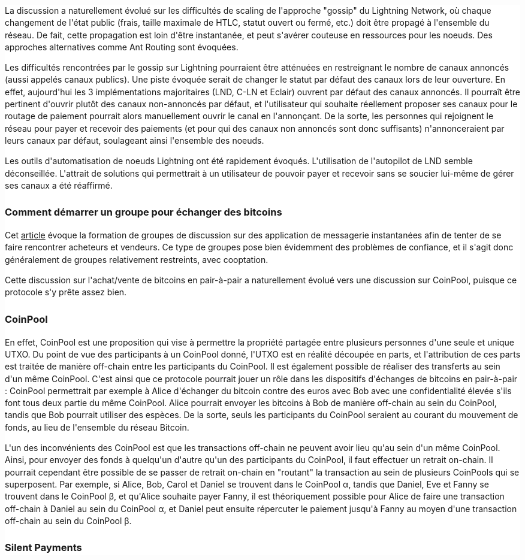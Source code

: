 La discussion a naturellement évolué sur les difficultés de scaling de l'approche "gossip" du Lightning Network, où chaque changement de l'état public (frais, taille maximale de HTLC, statut ouvert ou fermé, etc.) doit être propagé à l'ensemble du réseau. De fait, cette propagation est loin d'être instantanée, et peut s'avérer couteuse en ressources pour les noeuds. Des approches alternatives comme Ant Routing sont évoquées.

Les difficultés rencontrées par le gossip sur Lightning pourraient être atténuées en restreignant le nombre de canaux annoncés (aussi appelés canaux publics). Une piste évoquée serait de changer le statut par défaut des canaux lors de leur ouverture. En effet, aujourd'hui les 3 implémentations majoritaires (LND, C-LN et Eclair) ouvrent par défaut des canaux annoncés. Il pourraît être pertinent d'ouvrir plutôt des canaux non-annoncés par défaut, et l'utilisateur qui souhaite réellement proposer ses canaux pour le routage de paiement pourrait alors manuellement ouvrir le canal en l'annonçant. De la sorte, les personnes qui rejoignent le réseau pour payer et recevoir des paiements (et pour qui des canaux non annoncés sont donc suffisants) n'annonceraient par leurs canaux par défaut, soulageant ainsi l'ensemble des noeuds.

Les outils d'automatisation de noeuds Lightning ont été rapidement évoqués. L'utilisation de l'autopilot de LND semble déconseillée. L'attrait de solutions qui permettrait à un utilisateur de pouvoir payer et recevoir sans se soucier lui-même de gérer ses canaux a été réaffirmé.

### Comment démarrer un groupe pour échanger des bitcoins

Cet [article](https://juraj.bednar.io/en/blog-en/2022/03/14/how-to-create-your-own-crypto-trading-group/) évoque la formation de groupes de discussion sur des application de messagerie instantanées afin de tenter de se faire rencontrer acheteurs et vendeurs. Ce type de groupes pose bien évidemment des problèmes de confiance, et il s'agit donc généralement de groupes relativement restreints, avec cooptation.

Cette discussion sur l'achat/vente de bitcoins en pair-à-pair a naturellement évolué vers une discussion sur CoinPool, puisque ce protocole s'y prête assez bien.

### CoinPool

En effet, CoinPool est une proposition qui vise à permettre la propriété partagée entre plusieurs personnes d'une seule et unique UTXO. Du point de vue des participants à un CoinPool donné, l'UTXO est en réalité découpée en parts, et l'attribution de ces parts est traitée de manière off-chain entre les participants du CoinPool. Il est également possible de réaliser des transferts au sein d'un même CoinPool. C'est ainsi que ce protocole pourrait jouer un rôle dans les dispositifs d'échanges de bitcoins en pair-à-pair : CoinPool permettrait par exemple à Alice d'échanger du bitcoin contre des euros avec Bob avec une confidentialité élevée s'ils font tous deux partie du même CoinPool. Alice pourrait envoyer les bitcoins à Bob de manière off-chain au sein du CoinPool, tandis que Bob pourrait utiliser des espèces. De la sorte, seuls les participants du CoinPool seraient au courant du mouvement de fonds, au lieu de l'ensemble du réseau Bitcoin.

L'un des inconvénients des CoinPool est que les transactions off-chain ne peuvent avoir lieu qu'au sein d'un même CoinPool. Ainsi, pour envoyer des fonds à quelqu'un d'autre qu'un des participants du CoinPool, il faut effectuer un retrait on-chain. Il pourrait cependant être possible de se passer de retrait on-chain en "routant" la transaction au sein de plusieurs CoinPools qui se superposent. Par exemple, si Alice, Bob, Carol et Daniel se trouvent dans le CoinPool α, tandis que Daniel, Eve et Fanny se trouvent dans le CoinPool β, et qu'Alice souhaite payer Fanny, il est théoriquement possible pour Alice de faire une transaction off-chain à Daniel au sein du CoinPool α, et Daniel peut ensuite répercuter le paiement jusqu'à Fanny au moyen d'une transaction off-chain au sein du CoinPool β.

### Silent Payments
